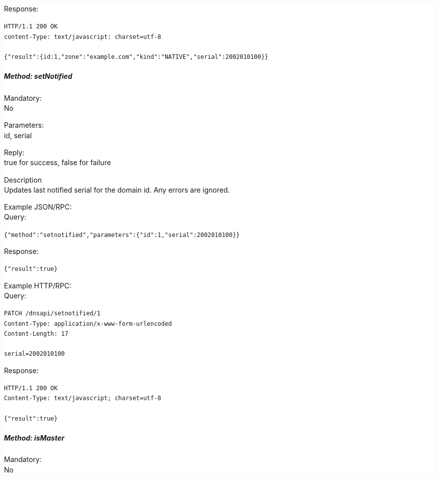 Response:

``` {.programlisting}
HTTP/1.1 200 OK
content-Type: text/javascript: charset=utf-8

{"result":{id:1,"zone":"example.com","kind":"NATIVE","serial":2002010100}}
```

##### Method: setNotified

Mandatory:  
No

Parameters:  
id, serial

Reply:  
true for success, false for failure

Description  
Updates last notified serial for the domain id. Any errors are ignored.

Example JSON/RPC:  
Query:

``` {.programlisting}
{"method":"setnotified","parameters":{"id":1,"serial":2002010100}}
```

Response:

``` {.programlisting}
{"result":true}
```

Example HTTP/RPC:  
Query:

``` {.programlisting}
PATCH /dnsapi/setnotified/1
Content-Type: application/x-www-form-urlencoded
Content-Length: 17

serial=2002010100
```

Response:

``` {.programlisting}
HTTP/1.1 200 OK
Content-Type: text/javascript; charset=utf-8

{"result":true}
```

##### Method: isMaster

Mandatory:  
No
